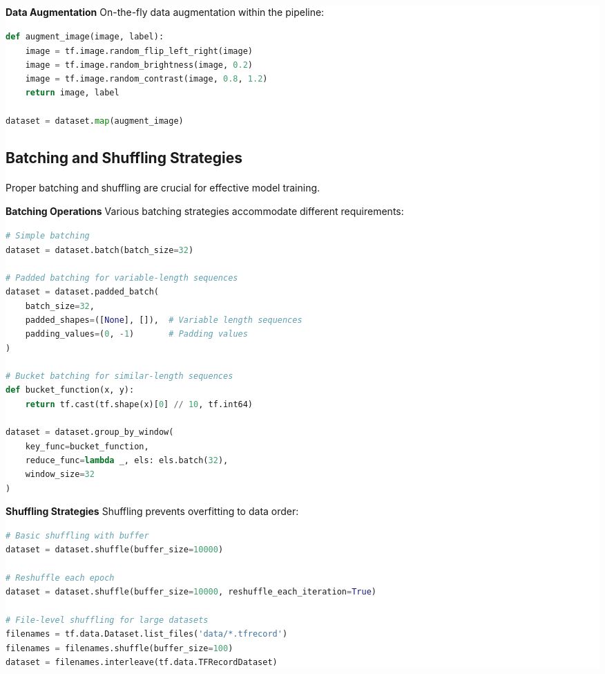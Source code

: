 **Data Augmentation** On-the-fly data augmentation within the pipeline:

```python
def augment_image(image, label):
    image = tf.image.random_flip_left_right(image)
    image = tf.image.random_brightness(image, 0.2)
    image = tf.image.random_contrast(image, 0.8, 1.2)
    return image, label

dataset = dataset.map(augment_image)
```

## Batching and Shuffling Strategies

Proper batching and shuffling are crucial for effective model training.

**Batching Operations** Various batching strategies accommodate different requirements:

```python
# Simple batching
dataset = dataset.batch(batch_size=32)

# Padded batching for variable-length sequences
dataset = dataset.padded_batch(
    batch_size=32,
    padded_shapes=([None], []),  # Variable length sequences
    padding_values=(0, -1)       # Padding values
)

# Bucket batching for similar-length sequences
def bucket_function(x, y):
    return tf.cast(tf.shape(x)[0] // 10, tf.int64)

dataset = dataset.group_by_window(
    key_func=bucket_function,
    reduce_func=lambda _, els: els.batch(32),
    window_size=32
)
```

**Shuffling Strategies** Shuffling prevents overfitting to data order:

```python
# Basic shuffling with buffer
dataset = dataset.shuffle(buffer_size=10000)

# Reshuffle each epoch
dataset = dataset.shuffle(buffer_size=10000, reshuffle_each_iteration=True)

# File-level shuffling for large datasets
filenames = tf.data.Dataset.list_files('data/*.tfrecord')
filenames = filenames.shuffle(buffer_size=100)
dataset = filenames.interleave(tf.data.TFRecordDataset)
```
